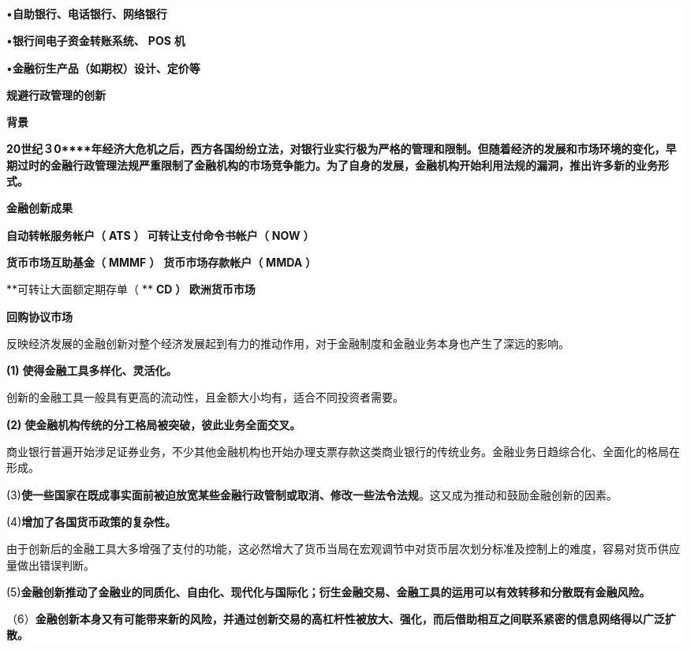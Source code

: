 •**自助银行、电话银行、网络银行**

•**银行间电子资金转账系统、** **POS** **机**

•**金融衍生产品（如期权）设计、定价等**





**规避行政管理的创新**

**背景**

 **20****世纪３****0****年经济大危机之后，西方各国纷纷立法，对银行业实行极为严格的管理和限制。但随着经济的发展和市场环境的变化，早期过时的金融行政管理法规严重限制了金融机构的市场竞争能力。为了自身的发展，金融机构开始利用法规的漏洞，推出许多新的业务形式。**

**金融创新成果**

  **自动转帐服务帐户（** **ATS** **）   可转让支付命令书帐户（** **NOW** **）**

  **货币市场互助基金（** **MMMF** **）**  **货币市场存款帐户（** **MMDA** **）**

  **可转让大面额定期存单（ ** **CD** **）  欧洲货币市场**

  **回购协议市场**





反映经济发展的金融创新对整个经济发展起到有力的推动作用，对于金融制度和金融业务本身也产生了深远的影响。

**(1)** **使得金融工具多样化、灵活化。**

  创新的金融工具一般具有更高的流动性，且金额大小均有，适合不同投资者需要。

**(2)** **使金融机构传统的分工格局被突破，彼此业务全面交叉。**

  商业银行普遍开始涉足证券业务，不少其他金融机构也开始办理支票存款这类商业银行的传统业务。金融业务日趋综合化、全面化的格局在形成。

(3)**使一些国家在既成事实面前被迫放宽某些金融行政管制或取消、修改一些法令法规**。这又成为推动和鼓励金融创新的因素。

(4)**增加了各国货币政策的复杂性。**

  由于创新后的金融工具大多增强了支付的功能，这必然增大了货币当局在宏观调节中对货币层次划分标准及控制上的难度，容易对货币供应量做出错误判断。

(5)**金融创新推动了金融业的同质化、自由化、现代化与国际化；衍生金融交易、金融工具的运用可以有效转移和分散既有金融风险。**

（6）**金融创新本身又有可能带来新的风险，并通过创新交易的高杠杆性被放大、强化，而后借助相互之间联系紧密的信息网络得以广泛扩散。**
